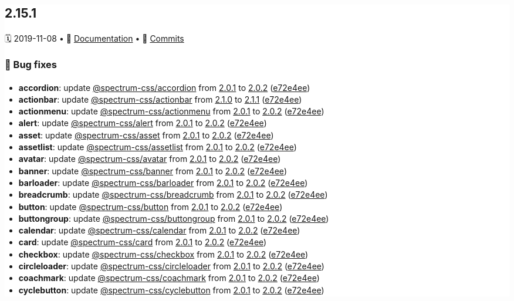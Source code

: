

<a name="2.15.1"></a>
## 2.15.1
🗓 2019-11-08 • 📑 [Documentation](https://opensource.adobe.com/spectrum-css/2.15.1/docs/) • 📝 [Commits](https://github.com/adobe/spectrum-css/compare/@adobe/spectrum-css@2.15.0...@adobe/spectrum-css@2.15.1)

### 🐛 Bug fixes

* **accordion**: update [@spectrum-css/accordion](/components/accordion) from [2.0.1](/components/accordion/CHANGELOG.md#user-content-2.0.1) to [2.0.2](/components/accordion/CHANGELOG.md#user-content-2.0.2) ([e72e4ee](https://github.com/adobe/spectrum-css/commit/e72e4ee))
* **actionbar**: update [@spectrum-css/actionbar](/components/actionbar) from [2.1.0](/components/actionbar/CHANGELOG.md#user-content-2.1.0) to [2.1.1](/components/actionbar/CHANGELOG.md#user-content-2.1.1) ([e72e4ee](https://github.com/adobe/spectrum-css/commit/e72e4ee))
* **actionmenu**: update [@spectrum-css/actionmenu](/components/actionmenu) from [2.0.1](/components/actionmenu/CHANGELOG.md#user-content-2.0.1) to [2.0.2](/components/actionmenu/CHANGELOG.md#user-content-2.0.2) ([e72e4ee](https://github.com/adobe/spectrum-css/commit/e72e4ee))
* **alert**: update [@spectrum-css/alert](/components/alert) from [2.0.1](/components/alert/CHANGELOG.md#user-content-2.0.1) to [2.0.2](/components/alert/CHANGELOG.md#user-content-2.0.2) ([e72e4ee](https://github.com/adobe/spectrum-css/commit/e72e4ee))
* **asset**: update [@spectrum-css/asset](/components/asset) from [2.0.1](/components/asset/CHANGELOG.md#user-content-2.0.1) to [2.0.2](/components/asset/CHANGELOG.md#user-content-2.0.2) ([e72e4ee](https://github.com/adobe/spectrum-css/commit/e72e4ee))
* **assetlist**: update [@spectrum-css/assetlist](/components/assetlist) from [2.0.1](/components/assetlist/CHANGELOG.md#user-content-2.0.1) to [2.0.2](/components/assetlist/CHANGELOG.md#user-content-2.0.2) ([e72e4ee](https://github.com/adobe/spectrum-css/commit/e72e4ee))
* **avatar**: update [@spectrum-css/avatar](/components/avatar) from [2.0.1](/components/avatar/CHANGELOG.md#user-content-2.0.1) to [2.0.2](/components/avatar/CHANGELOG.md#user-content-2.0.2) ([e72e4ee](https://github.com/adobe/spectrum-css/commit/e72e4ee))
* **banner**: update [@spectrum-css/banner](/components/banner) from [2.0.1](/components/banner/CHANGELOG.md#user-content-2.0.1) to [2.0.2](/components/banner/CHANGELOG.md#user-content-2.0.2) ([e72e4ee](https://github.com/adobe/spectrum-css/commit/e72e4ee))
* **barloader**: update [@spectrum-css/barloader](/components/barloader) from [2.0.1](/components/barloader/CHANGELOG.md#user-content-2.0.1) to [2.0.2](/components/barloader/CHANGELOG.md#user-content-2.0.2) ([e72e4ee](https://github.com/adobe/spectrum-css/commit/e72e4ee))
* **breadcrumb**: update [@spectrum-css/breadcrumb](/components/breadcrumb) from [2.0.1](/components/breadcrumb/CHANGELOG.md#user-content-2.0.1) to [2.0.2](/components/breadcrumb/CHANGELOG.md#user-content-2.0.2) ([e72e4ee](https://github.com/adobe/spectrum-css/commit/e72e4ee))
* **button**: update [@spectrum-css/button](/components/button) from [2.0.1](/components/button/CHANGELOG.md#user-content-2.0.1) to [2.0.2](/components/button/CHANGELOG.md#user-content-2.0.2) ([e72e4ee](https://github.com/adobe/spectrum-css/commit/e72e4ee))
* **buttongroup**: update [@spectrum-css/buttongroup](/components/buttongroup) from [2.0.1](/components/buttongroup/CHANGELOG.md#user-content-2.0.1) to [2.0.2](/components/buttongroup/CHANGELOG.md#user-content-2.0.2) ([e72e4ee](https://github.com/adobe/spectrum-css/commit/e72e4ee))
* **calendar**: update [@spectrum-css/calendar](/components/calendar) from [2.0.1](/components/calendar/CHANGELOG.md#user-content-2.0.1) to [2.0.2](/components/calendar/CHANGELOG.md#user-content-2.0.2) ([e72e4ee](https://github.com/adobe/spectrum-css/commit/e72e4ee))
* **card**: update [@spectrum-css/card](/components/card) from [2.0.1](/components/card/CHANGELOG.md#user-content-2.0.1) to [2.0.2](/components/card/CHANGELOG.md#user-content-2.0.2) ([e72e4ee](https://github.com/adobe/spectrum-css/commit/e72e4ee))
* **checkbox**: update [@spectrum-css/checkbox](/components/checkbox) from [2.0.1](/components/checkbox/CHANGELOG.md#user-content-2.0.1) to [2.0.2](/components/checkbox/CHANGELOG.md#user-content-2.0.2) ([e72e4ee](https://github.com/adobe/spectrum-css/commit/e72e4ee))
* **circleloader**: update [@spectrum-css/circleloader](/components/circleloader) from [2.0.1](/components/circleloader/CHANGELOG.md#user-content-2.0.1) to [2.0.2](/components/circleloader/CHANGELOG.md#user-content-2.0.2) ([e72e4ee](https://github.com/adobe/spectrum-css/commit/e72e4ee))
* **coachmark**: update [@spectrum-css/coachmark](/components/coachmark) from [2.0.1](/components/coachmark/CHANGELOG.md#user-content-2.0.1) to [2.0.2](/components/coachmark/CHANGELOG.md#user-content-2.0.2) ([e72e4ee](https://github.com/adobe/spectrum-css/commit/e72e4ee))
* **cyclebutton**: update [@spectrum-css/cyclebutton](/components/cyclebutton) from [2.0.1](/components/cyclebutton/CHANGELOG.md#user-content-2.0.1) to [2.0.2](/components/cyclebutton/CHANGELOG.md#user-content-2.0.2) ([e72e4ee](https://github.com/adobe/spectrum-css/commit/e72e4ee))